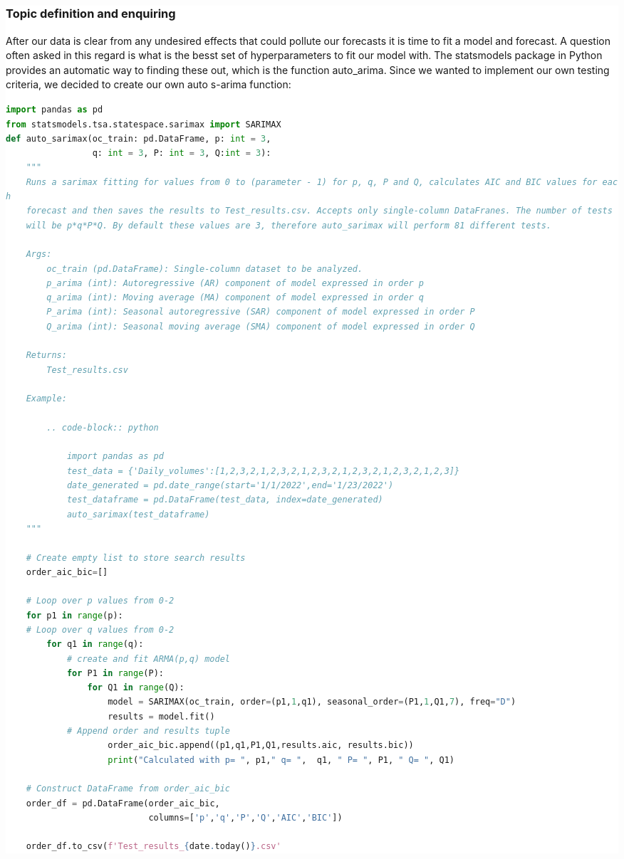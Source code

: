 ### Topic definition and enquiring

After our data is clear from any undesired effects that could pollute our forecasts it is time to fit a model and forecast. A question often asked in this regard is what is the besst set of hyperparameters to fit our model with. The statsmodels package in Python provides an automatic way to finding these out, which is the function auto_arima. Since we wanted to implement our own testing criteria, we decided to create our own auto s-arima function:

``` python
import pandas as pd
from statsmodels.tsa.statespace.sarimax import SARIMAX
def auto_sarimax(oc_train: pd.DataFrame, p: int = 3, 
                 q: int = 3, P: int = 3, Q:int = 3):
    """
    Runs a sarimax fitting for values from 0 to (parameter - 1) for p, q, P and Q, calculates AIC and BIC values for each
    forecast and then saves the results to Test_results.csv. Accepts only single-column DataFranes. The number of tests
    will be p*q*P*Q. By default these values are 3, therefore auto_sarimax will perform 81 different tests.

    Args:
        oc_train (pd.DataFrame): Single-column dataset to be analyzed.
        p_arima (int): Autoregressive (AR) component of model expressed in order p
        q_arima (int): Moving average (MA) component of model expressed in order q
        P_arima (int): Seasonal autoregressive (SAR) component of model expressed in order P
        Q_arima (int): Seasonal moving average (SMA) component of model expressed in order Q

    Returns:
        Test_results.csv

    Example:

        .. code-block:: python

            import pandas as pd
            test_data = {'Daily_volumes':[1,2,3,2,1,2,3,2,1,2,3,2,1,2,3,2,1,2,3,2,1,2,3]}
            date_generated = pd.date_range(start='1/1/2022',end='1/23/2022')
            test_dataframe = pd.DataFrame(test_data, index=date_generated)
            auto_sarimax(test_dataframe)
    """

    # Create empty list to store search results
    order_aic_bic=[]

    # Loop over p values from 0-2
    for p1 in range(p):
    # Loop over q values from 0-2
        for q1 in range(q):
            # create and fit ARMA(p,q) model
            for P1 in range(P):
                for Q1 in range(Q):
                    model = SARIMAX(oc_train, order=(p1,1,q1), seasonal_order=(P1,1,Q1,7), freq="D") 
                    results = model.fit()  
            # Append order and results tuple
                    order_aic_bic.append((p1,q1,P1,Q1,results.aic, results.bic))
                    print("Calculated with p= ", p1," q= ",  q1, " P= ", P1, " Q= ", Q1)

    # Construct DataFrame from order_aic_bic
    order_df = pd.DataFrame(order_aic_bic, 
                            columns=['p','q','P','Q','AIC','BIC'])

    order_df.to_csv(f'Test_results_{date.today()}.csv'
```